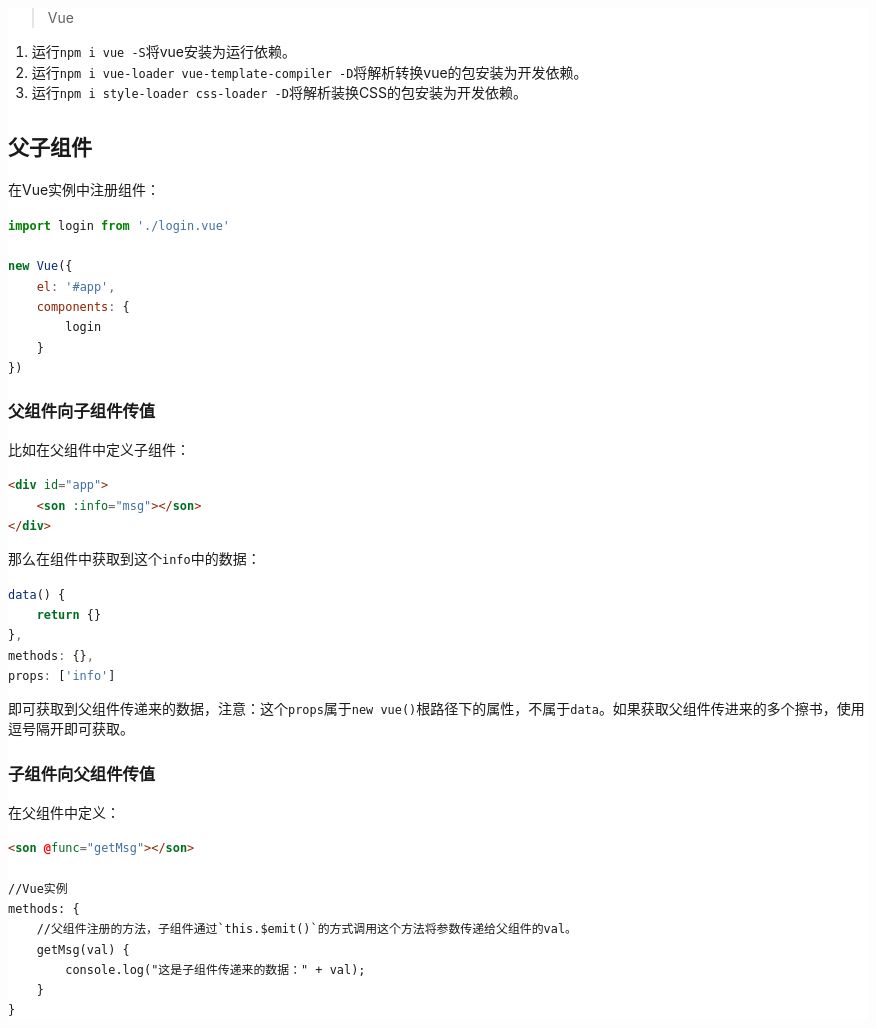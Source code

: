 > Vue

1. 运行`npm i vue -S`将vue安装为运行依赖。
2. 运行`npm i vue-loader vue-template-compiler -D`将解析转换vue的包安装为开发依赖。
3. 运行`npm i style-loader css-loader -D`将解析装换CSS的包安装为开发依赖。


## 父子组件

在Vue实例中注册组件：

```javascript
import login from './login.vue'

new Vue({
    el: '#app',
    components: {
        login
    }
})
```

### 父组件向子组件传值

比如在父组件中定义子组件：

```html
<div id="app">
    <son :info="msg"></son>
</div>
```

那么在组件中获取到这个`info`中的数据：

```javascript
data() {
    return {}
},
methods: {},
props: ['info']
```

即可获取到父组件传递来的数据，注意：这个`props`属于`new vue()`根路径下的属性，不属于`data`。如果获取父组件传进来的多个擦书，使用逗号隔开即可获取。

### 子组件向父组件传值

在父组件中定义：

```html
<son @func="getMsg"></son>

//Vue实例
methods: {
    //父组件注册的方法，子组件通过`this.$emit()`的方式调用这个方法将参数传递给父组件的val。
    getMsg(val) {
        console.log("这是子组件传递来的数据：" + val);
    }
}
```
